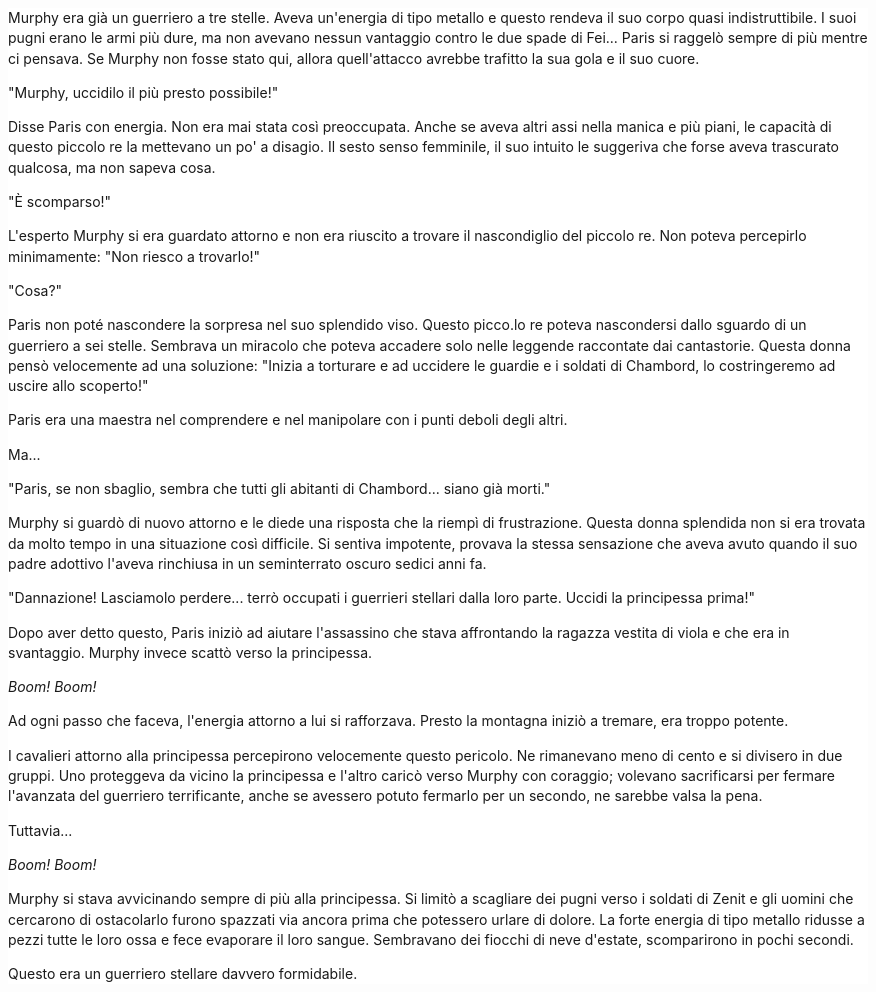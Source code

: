Murphy era già un guerriero a tre stelle. Aveva un'energia di tipo metallo e questo rendeva il suo corpo quasi indistruttibile. I suoi pugni erano le armi più dure, ma non avevano nessun vantaggio contro le due spade di Fei... Paris si raggelò sempre di più mentre ci pensava. Se Murphy non fosse stato qui, allora quell'attacco avrebbe trafitto la sua gola e il suo cuore.

"Murphy, uccidilo il più presto possibile!"

Disse Paris con energia. Non era mai stata così preoccupata. Anche se aveva altri assi nella manica e più piani, le capacità di questo piccolo re la mettevano un po' a disagio. Il sesto senso femminile, il suo intuito le suggeriva che forse aveva trascurato qualcosa, ma non sapeva cosa.

"È scomparso!"

L'esperto Murphy si era guardato attorno e non era riuscito a trovare il nascondiglio del piccolo re. Non poteva percepirlo minimamente: "Non riesco a trovarlo!"

"Cosa?"

Paris non poté nascondere la sorpresa nel suo splendido viso. Questo picco.lo re poteva nascondersi dallo sguardo di un guerriero a sei stelle. Sembrava un miracolo che poteva accadere solo nelle leggende raccontate dai cantastorie. Questa donna pensò velocemente ad una soluzione: "Inizia a torturare e ad uccidere le guardie e i soldati di Chambord, lo costringeremo ad uscire allo scoperto!"

Paris era una maestra nel comprendere e nel manipolare con i punti deboli degli altri.

Ma...

"Paris, se non sbaglio, sembra che tutti gli abitanti di Chambord... siano già morti."

Murphy si guardò di nuovo attorno e le diede una risposta che la riempì di frustrazione. Questa donna splendida non si era trovata da molto tempo in una situazione così difficile. Si sentiva impotente, provava la stessa sensazione che aveva avuto quando il suo padre adottivo l'aveva rinchiusa in un seminterrato oscuro sedici anni fa.

"Dannazione! Lasciamolo perdere... terrò occupati i guerrieri stellari dalla loro parte. Uccidi la principessa prima!"

Dopo aver detto questo, Paris iniziò ad aiutare l'assassino che stava affrontando la ragazza vestita di viola e che era in svantaggio. Murphy invece scattò verso la principessa.

<em>Boom! Boom!</em>

Ad ogni passo che faceva, l'energia attorno a lui si rafforzava. Presto la montagna iniziò a tremare, era troppo potente.

I cavalieri attorno alla principessa percepirono velocemente questo pericolo. Ne rimanevano meno di cento e si divisero in due gruppi. Uno proteggeva da vicino la principessa e l'altro caricò verso Murphy con coraggio; volevano sacrificarsi per fermare l'avanzata del guerriero terrificante, anche se avessero potuto fermarlo per un secondo, ne sarebbe valsa la pena.

Tuttavia...

<em>Boom! Boom!</em>

Murphy si stava avvicinando sempre di più alla principessa. Si limitò a scagliare dei pugni verso i soldati di Zenit e gli uomini che cercarono di ostacolarlo furono spazzati via ancora prima che potessero urlare di dolore. La forte energia di tipo metallo ridusse a pezzi tutte le loro ossa e fece evaporare il loro sangue. Sembravano dei fiocchi di neve d'estate, scomparirono in pochi secondi.

Questo era un guerriero stellare davvero formidabile.
